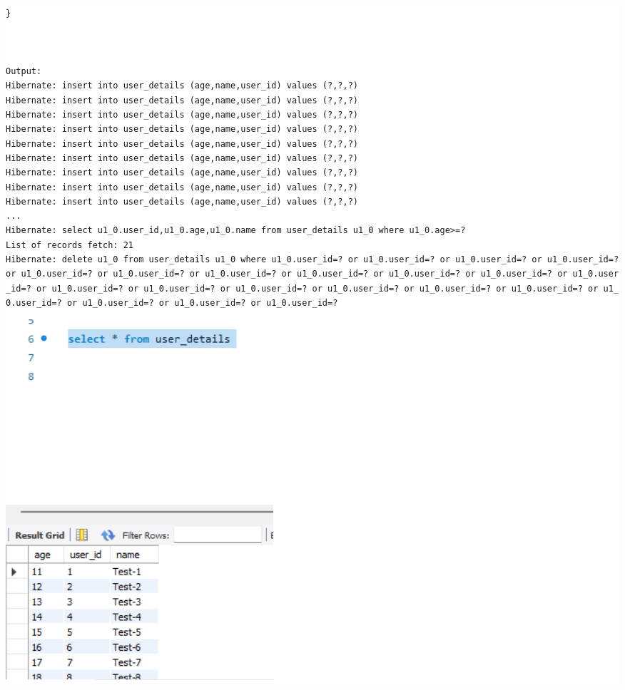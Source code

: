 ```
}



Output:
Hibernate: insert into user_details (age,name,user_id) values (?,?,?)
Hibernate: insert into user_details (age,name,user_id) values (?,?,?)
Hibernate: insert into user_details (age,name,user_id) values (?,?,?)
Hibernate: insert into user_details (age,name,user_id) values (?,?,?)
Hibernate: insert into user_details (age,name,user_id) values (?,?,?)
Hibernate: insert into user_details (age,name,user_id) values (?,?,?)
Hibernate: insert into user_details (age,name,user_id) values (?,?,?)
Hibernate: insert into user_details (age,name,user_id) values (?,?,?)
Hibernate: insert into user_details (age,name,user_id) values (?,?,?)
...
Hibernate: select u1_0.user_id,u1_0.age,u1_0.name from user_details u1_0 where u1_0.age>=?
List of records fetch: 21
Hibernate: delete u1_0 from user_details u1_0 where u1_0.user_id=? or u1_0.user_id=? or u1_0.user_id=? or u1_0.user_id=? or u1_0.user_id=? or u1_0.user_id=? or u1_0.user_id=? or u1_0.user_id=? or u1_0.user_id=? or u1_0.user_id=? or u1_0.user_id=? or u1_0.user_id=? or u1_0.user_id=? or u1_0.user_id=? or u1_0.user_id=? or u1_0.user_id=? or u1_0.user_id=? or u1_0.user_id=? or u1_0.user_id=? or u1_0.user_id=? or u1_0.user_id=?
```

![alt text](Images/springjpa/image-14.png)
